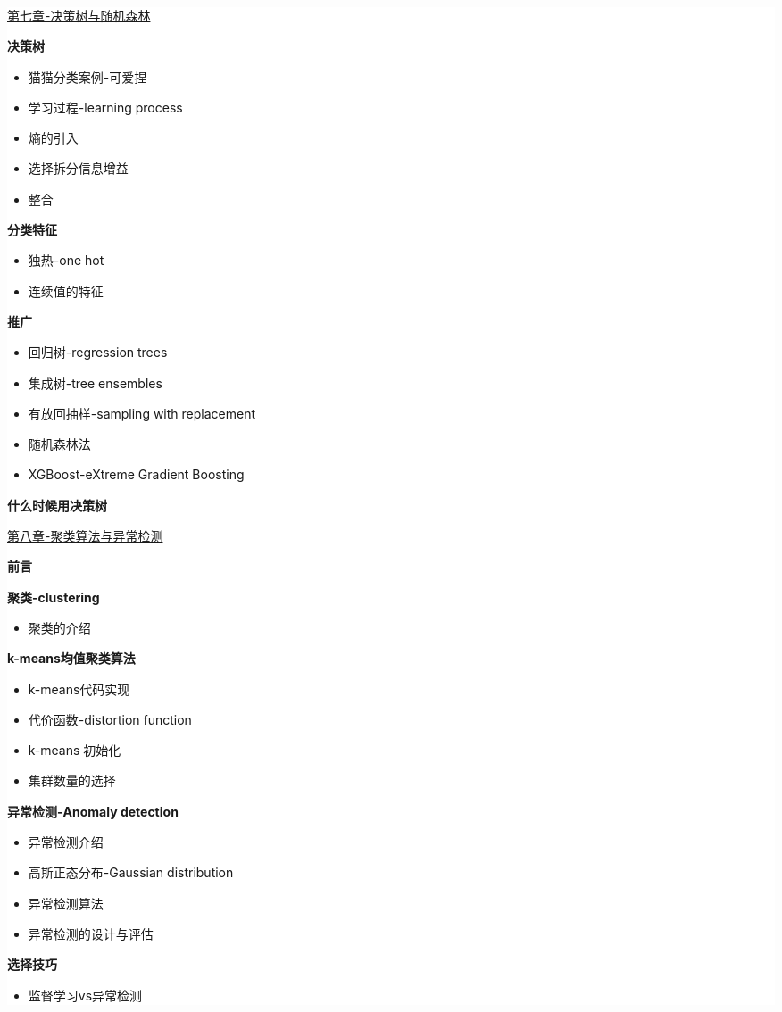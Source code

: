 [第七章-决策树与随机森林](./第七章-决策树与随机森林.md)

**决策树**

- 猫猫分类案例-可爱捏

- 学习过程-learning process

- 熵的引入

- 选择拆分信息增益

- 整合

**分类特征**

- 独热-one hot

- 连续值的特征

**推广**

- 回归树-regression trees

- 集成树-tree ensembles

- 有放回抽样-sampling with replacement

- 随机森林法

- XGBoost-eXtreme Gradient Boosting

**什么时候用决策树**

[第八章-聚类算法与异常检测](./第八章-聚类算法与异常检测.md)

**前言**

**聚类-clustering**

- 聚类的介绍

**k-means均值聚类算法**

- k-means代码实现

- 代价函数-distortion function

- k-means 初始化

- 集群数量的选择

**异常检测-Anomaly detection**

- 异常检测介绍

- 高斯正态分布-Gaussian distribution

- 异常检测算法

- 异常检测的设计与评估

**选择技巧**

- 监督学习vs异常检测
